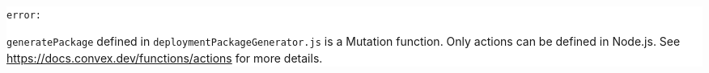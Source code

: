     error:
`generatePackage` defined in `deploymentPackageGenerator.js` is a Mutation function. Only actions can be defined in Node.js. See https://docs.convex.dev/functions/actions for more details.

